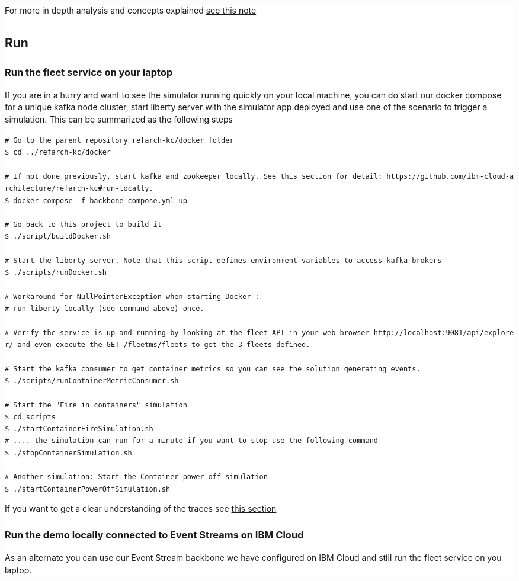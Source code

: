 
For more in depth analysis and concepts explained [see this note](https://github.com/ibm-cloud-architecture/refarch-kc#fleetsships-microservice---concept) 

## Run

### Run the fleet service on your laptop

If you are in a hurry and want to see the simulator running quickly on your local machine, you can do start our docker compose for a unique kafka node cluster, start liberty server with the simulator app deployed and use one of the scenario to trigger a simulation. This can be summarized as the following steps
```
# Go to the parent repository refarch-kc/docker folder
$ cd ../refarch-kc/docker

# If not done previously, start kafka and zookeeper locally. See this section for detail: https://github.com/ibm-cloud-architecture/refarch-kc#run-locally.
$ docker-compose -f backbone-compose.yml up

# Go back to this project to build it
$ ./script/buildDocker.sh

# Start the liberty server. Note that this script defines environment variables to access kafka brokers 
$ ./scripts/runDocker.sh

# Workaround for NullPointerException when starting Docker :
# run liberty locally (see command above) once.

# Verify the service is up and running by looking at the fleet API in your web browser http://localhost:9081/api/explorer/ and even execute the GET /fleetms/fleets to get the 3 fleets defined.

# Start the kafka consumer to get container metrics so you can see the solution generating events.
$ ./scripts/runContainerMetricConsumer.sh

# Start the "Fire in containers" simulation
$ cd scripts
$ ./startContainerFireSimulation.sh
# .... the simulation can run for a minute if you want to stop use the following command
$ ./stopContainerSimulation.sh

# Another simulation: Start the Container power off simulation
$ ./startContainerPowerOffSimulation.sh
```

If you want to get a clear understanding of the traces see [this section](#simulator-tracing)

### Run the demo locally connected to Event Streams on IBM Cloud

As an alternate you can use our Event Stream backbone we have configured on IBM Cloud and still run the fleet service on you laptop.
